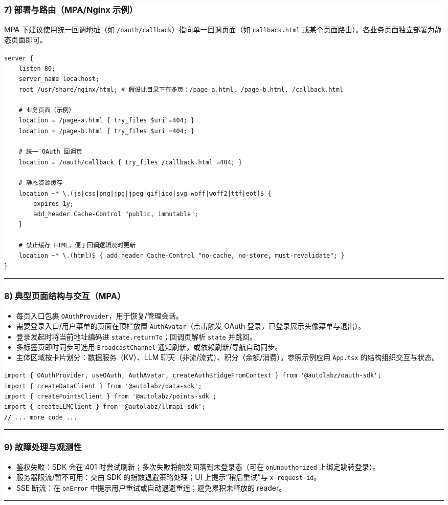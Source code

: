 
### 7) 部署与路由（MPA/Nginx 示例）

MPA 下建议使用统一回调地址（如 `/oauth/callback`）指向单一回调页面（如 `callback.html` 或某个页面路由）。各业务页面独立部署为静态页面即可。

```nginx
server {
    listen 80;
    server_name localhost;
    root /usr/share/nginx/html; # 假设此目录下有多页：/page-a.html, /page-b.html, /callback.html

    # 业务页面（示例）
    location = /page-a.html { try_files $uri =404; }
    location = /page-b.html { try_files $uri =404; }

    # 统一 OAuth 回调页
    location = /oauth/callback { try_files /callback.html =404; }

    # 静态资源缓存
    location ~* \.(js|css|png|jpg|jpeg|gif|ico|svg|woff|woff2|ttf|eot)$ {
        expires 1y;
        add_header Cache-Control "public, immutable";
    }

    # 禁止缓存 HTML，便于回调逻辑及时更新
    location ~* \.(html)$ { add_header Cache-Control "no-cache, no-store, must-revalidate"; }
}
```

---

### 8) 典型页面结构与交互（MPA）

- 每页入口包裹 `OAuthProvider`，用于恢复/管理会话。
- 需要登录入口/用户菜单的页面在顶栏放置 `AuthAvatar`（点击触发 OAuth 登录，已登录展示头像菜单与退出）。
- 登录发起时将当前地址编码进 `state.returnTo`；回调页解析 `state` 并跳回。
- 多标签页即时同步可选用 `BroadcastChannel` 通知刷新，或依赖刷新/导航自动同步。
- 主体区域按卡片划分：数据服务（KV）、LLM 聊天（非流/流式）、积分（余额/消费）。参照示例应用 `App.tsx` 的结构组织交互与状态。

```1:20:oauth-example-app/src/App.tsx
import { OAuthProvider, useOAuth, AuthAvatar, createAuthBridgeFromContext } from '@autolabz/oauth-sdk';
import { createDataClient } from '@autolabz/data-sdk';
import { createPointsClient } from '@autolabz/points-sdk';
import { createLLMClient } from '@autolabz/llmapi-sdk';
// ... more code ...
```

---

### 9) 故障处理与观测性

- 鉴权失败：SDK 会在 401 时尝试刷新；多次失败将触发回落到未登录态（可在 `onUnauthorized` 上绑定跳转登录）。
- 服务器限流/暂不可用：交由 SDK 的指数退避策略处理；UI 上提示“稍后重试”与 `x-request-id`。
- SSE 断流：在 `onError` 中提示用户重试或自动退避重连；避免累积未释放的 reader。

---